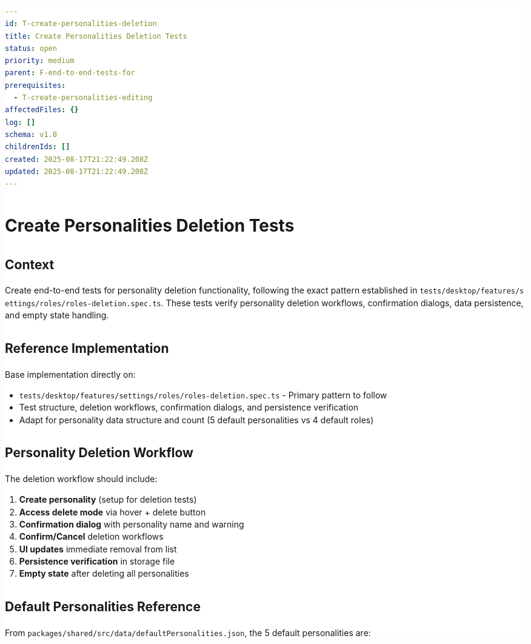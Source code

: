 ```yaml
---
id: T-create-personalities-deletion
title: Create Personalities Deletion Tests
status: open
priority: medium
parent: F-end-to-end-tests-for
prerequisites:
  - T-create-personalities-editing
affectedFiles: {}
log: []
schema: v1.0
childrenIds: []
created: 2025-08-17T21:22:49.208Z
updated: 2025-08-17T21:22:49.208Z
---
```


# Create Personalities Deletion Tests

## Context

Create end-to-end tests for personality deletion functionality, following the exact pattern established in `tests/desktop/features/settings/roles/roles-deletion.spec.ts`. These tests verify personality deletion workflows, confirmation dialogs, data persistence, and empty state handling.

## Reference Implementation

Base implementation directly on:

- `tests/desktop/features/settings/roles/roles-deletion.spec.ts` - Primary pattern to follow
- Test structure, deletion workflows, confirmation dialogs, and persistence verification
- Adapt for personality data structure and count (5 default personalities vs 4 default roles)

## Personality Deletion Workflow

The deletion workflow should include:

1. **Create personality** (setup for deletion tests)
2. **Access delete mode** via hover + delete button
3. **Confirmation dialog** with personality name and warning
4. **Confirm/Cancel** deletion workflows
5. **UI updates** immediate removal from list
6. **Persistence verification** in storage file
7. **Empty state** after deleting all personalities

## Default Personalities Reference

From `packages/shared/src/data/defaultPersonalities.json`, the 5 default personalities are:
